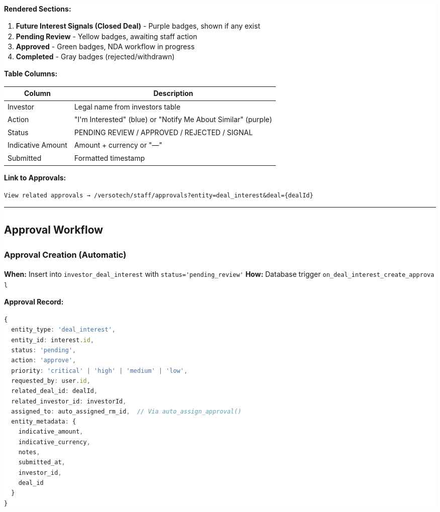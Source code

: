**Rendered Sections:**
1. **Future Interest Signals (Closed Deal)** - Purple badges, shown if any exist
2. **Pending Review** - Yellow badges, awaiting staff action
3. **Approved** - Green badges, NDA workflow in progress
4. **Completed** - Gray badges (rejected/withdrawn)

**Table Columns:**

| Column | Description |
|--------|-------------|
| Investor | Legal name from investors table |
| Action | "I'm Interested" (blue) or "Notify Me About Similar" (purple) |
| Status | PENDING REVIEW / APPROVED / REJECTED / SIGNAL |
| Indicative Amount | Amount + currency or "—" |
| Submitted | Formatted timestamp |

**Link to Approvals:**

```
View related approvals → /versotech/staff/approvals?entity=deal_interest&deal={dealId}
```

---

## Approval Workflow

### Approval Creation (Automatic)

**When:** Insert into `investor_deal_interest` with `status='pending_review'`
**How:** Database trigger `on_deal_interest_create_approval`

**Approval Record:**
```typescript
{
  entity_type: 'deal_interest',
  entity_id: interest.id,
  status: 'pending',
  action: 'approve',
  priority: 'critical' | 'high' | 'medium' | 'low',
  requested_by: user.id,
  related_deal_id: dealId,
  related_investor_id: investorId,
  assigned_to: auto_assigned_rm_id,  // Via auto_assign_approval()
  entity_metadata: {
    indicative_amount,
    indicative_currency,
    notes,
    submitted_at,
    investor_id,
    deal_id
  }
}
```
